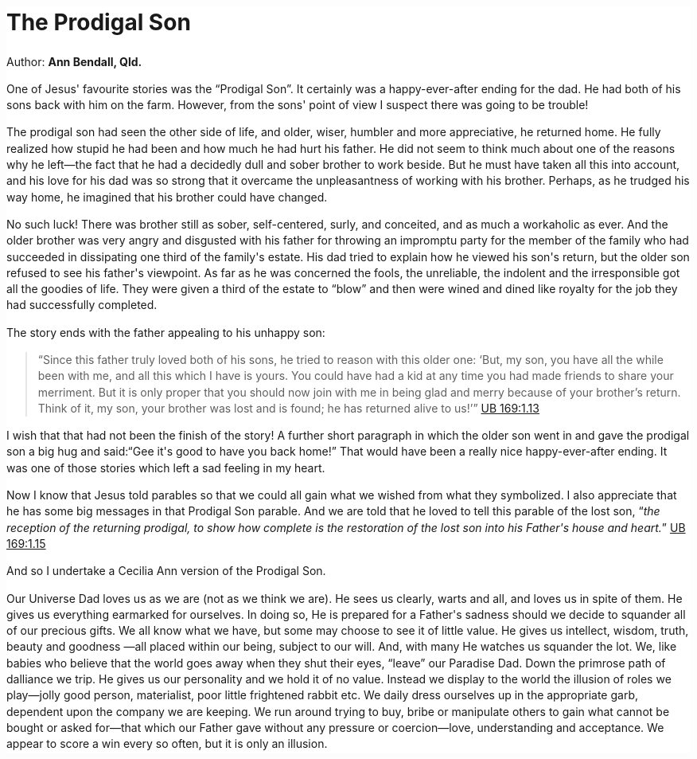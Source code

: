 # The Prodigal Son

Author: **Ann Bendall, Qld.**

One of Jesus' favourite stories was the “Prodigal Son”. It certainly was a happy-ever-after ending for the dad. He had both of his sons back with him on the farm. However, from the sons' point of view I suspect there was going to be trouble!

The prodigal son had seen the other side of life, and older, wiser, humbler and more appreciative, he returned home. He fully realized how stupid he had been and how much he had hurt his father. He did not seem to think much about one of the reasons why he left—the fact that he had a decidedly dull and sober brother to work beside. But he must have taken all this into account, and his love for his dad was so strong that it overcame the unpleasantness of working with his brother. Perhaps, as he trudged his way home, he imagined that his brother could have changed.

No such luck! There was brother still as sober, self-centered, surly, and conceited, and as much a workaholic as ever. And the older brother was very angry and disgusted with his father for throwing an impromptu party for the member of the family who had succeeded in dissipating one third of the family's estate. His dad tried to explain how he viewed his son's return, but the older son refused to see his father's viewpoint. As far as he was concerned the fools, the unreliable, the indolent and the irresponsible got all the goodies of life. They were given a third of the estate to “blow” and then were wined and dined like royalty for the job they had successfully completed.

The story ends with the father appealing to his unhappy son:

> “Since this father truly loved both of his sons, he tried to reason with this older one: ‘But, my son, you have all the while been with me, and all this which I have is yours. You could have had a kid at any time you had made friends to share your merriment. But it is only proper that you should now join with me in being glad and merry because of your brother’s return. Think of it, my son, your brother was lost and is found; he has returned alive to us!’” [UB 169:1.13](/en/The_Urantia_Book/169#p1_13)

I wish that that had not been the finish of the story! A further short paragraph in which the older son went in and gave the prodigal son a big hug and said:“Gee it's good to have you back home!” That would have been a really nice happy-ever-after ending. It was one of those stories which left a sad feeling in my heart.

Now I know that Jesus told parables so that we could all gain what we wished from what they symbolized. I also appreciate that he has some big messages in that Prodigal Son parable. And we are told that he loved to tell this parable of the lost son, “_the reception of the returning prodigal, to show how complete is the restoration of the lost son into his Father's house and heart._” [UB 169:1.15](/en/The_Urantia_Book/169#p1_15)

And so I undertake a Cecilia Ann version of the Prodigal Son.

Our Universe Dad loves us as we are (not as we think we are). He sees us clearly, warts and all, and loves us in spite of them. He gives us everything earmarked for ourselves. In doing so, He is prepared for a Father's sadness should we decide to squander all of our precious gifts. We all know what we have, but some may choose to see it of little value. He gives us intellect, wisdom, truth, beauty and goodness —all placed within our being, subject to our will. And, with many He watches us squander the lot. We, like babies who believe that the world goes away when they shut their eyes, “leave” our Paradise Dad. Down the primrose path of dalliance we trip. He gives us our personality and we hold it of no value. Instead we display to the world the illusion of roles we play—jolly good person, materialist, poor little frightened rabbit etc. We daily dress ourselves up in the appropriate garb, dependent upon the company we are keeping. We run around trying to buy, bribe or manipulate others to gain what cannot be bought or asked for—that which our Father gave without any pressure or coercion—love, understanding and acceptance. We appear to score a win every so often, but it is only an illusion.
